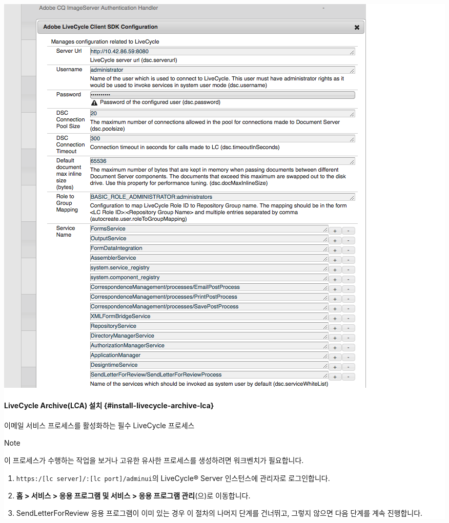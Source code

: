    ![Adobe LiveCycle Client SDK 구성](assets/3_clientsdkconfiguration.png)

#### LiveCycle Archive(LCA) 설치 {#install-livecycle-archive-lca}

이메일 서비스 프로세스를 활성화하는 필수 LiveCycle 프로세스

>[!NOTE]
>
>이 프로세스가 수행하는 작업을 보거나 고유한 유사한 프로세스를 생성하려면 워크벤치가 필요합니다.

1. `https:/[lc server]/:[lc port]/adminui`의 LiveCycle® Server 인스턴스에 관리자로 로그인합니다.

1. **홈 > 서비스 > 응용 프로그램 및 서비스 > 응용 프로그램 관리**(으)로 이동합니다.

1. SendLetterForReview 응용 프로그램이 이미 있는 경우 이 절차의 나머지 단계를 건너뛰고, 그렇지 않으면 다음 단계를 계속 진행합니다.
